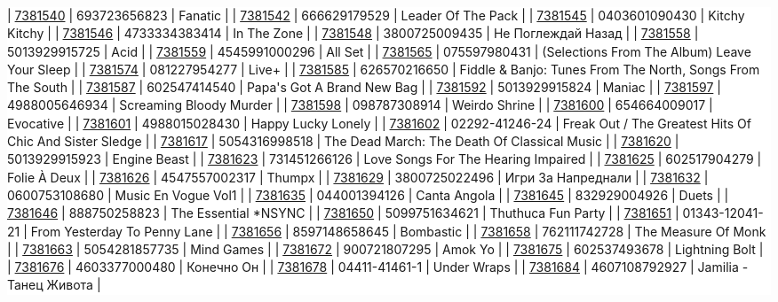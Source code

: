 | [7381540](https://www.discogs.com/release/7381540) | 693723656823 | Fanatic |
| [7381542](https://www.discogs.com/release/7381542) | 666629179529 | Leader Of The Pack |
| [7381545](https://www.discogs.com/release/7381545) | 0403601090430 | Kitchy Kitchy |
| [7381546](https://www.discogs.com/release/7381546) | 4733334383414 | In The Zone |
| [7381548](https://www.discogs.com/release/7381548) | 3800725009435 | Не Поглеждай Назад |
| [7381558](https://www.discogs.com/release/7381558) | 5013929915725 | Acid |
| [7381559](https://www.discogs.com/release/7381559) | 4545991000296 | All Set |
| [7381565](https://www.discogs.com/release/7381565) | 075597980431 | (Selections From The Album) Leave Your Sleep |
| [7381574](https://www.discogs.com/release/7381574) | 081227954277 | Live+ |
| [7381585](https://www.discogs.com/release/7381585) | 626570216650 | Fiddle & Banjo: Tunes From The North, Songs From The South |
| [7381587](https://www.discogs.com/release/7381587) | 602547414540 | Papa's Got A Brand New Bag |
| [7381592](https://www.discogs.com/release/7381592) | 5013929915824 | Maniac |
| [7381597](https://www.discogs.com/release/7381597) | 4988005646934 | Screaming Bloody Murder |
| [7381598](https://www.discogs.com/release/7381598) | 098787308914 | Weirdo Shrine |
| [7381600](https://www.discogs.com/release/7381600) | 654664009017 | Evocative |
| [7381601](https://www.discogs.com/release/7381601) | 4988015028430 | Happy Lucky Lonely |
| [7381602](https://www.discogs.com/release/7381602) | 02292-41246-24 | Freak Out / The Greatest Hits Of Chic And Sister Sledge |
| [7381617](https://www.discogs.com/release/7381617) | 5054316998518 | The Dead March: The Death Of Classical Music |
| [7381620](https://www.discogs.com/release/7381620) | 5013929915923 | Engine Beast |
| [7381623](https://www.discogs.com/release/7381623) | 731451266126 | Love Songs For The Hearing Impaired |
| [7381625](https://www.discogs.com/release/7381625) | 602517904279 | Folie À Deux |
| [7381626](https://www.discogs.com/release/7381626) | 4547557002317 | Thumpx |
| [7381629](https://www.discogs.com/release/7381629) | 3800725022496 | Игри За Напреднали |
| [7381632](https://www.discogs.com/release/7381632) | 0600753108680 | Music En Vogue Vol1 |
| [7381635](https://www.discogs.com/release/7381635) | 044001394126 | Canta Angola |
| [7381645](https://www.discogs.com/release/7381645) | 832929004926 | Duets |
| [7381646](https://www.discogs.com/release/7381646) | 888750258823 | The Essential *NSYNC |
| [7381650](https://www.discogs.com/release/7381650) | 5099751634621 | Thuthuca Fun Party |
| [7381651](https://www.discogs.com/release/7381651) | 01343-12041-21 | From Yesterday To Penny Lane |
| [7381656](https://www.discogs.com/release/7381656) | 8597148658645 | Bombastic |
| [7381658](https://www.discogs.com/release/7381658) | 762111742728 | The Measure Of Monk |
| [7381663](https://www.discogs.com/release/7381663) | 5054281857735 | Mind Games |
| [7381672](https://www.discogs.com/release/7381672) | 900721807295 | Amok Yo |
| [7381675](https://www.discogs.com/release/7381675) | 602537493678 | Lightning Bolt |
| [7381676](https://www.discogs.com/release/7381676) | 4603377000480 | Конечно Он |
| [7381678](https://www.discogs.com/release/7381678) | 04411-41461-1 | Under Wraps |
| [7381684](https://www.discogs.com/release/7381684) | 4607108792927 | Jamilia - Танец Живота |